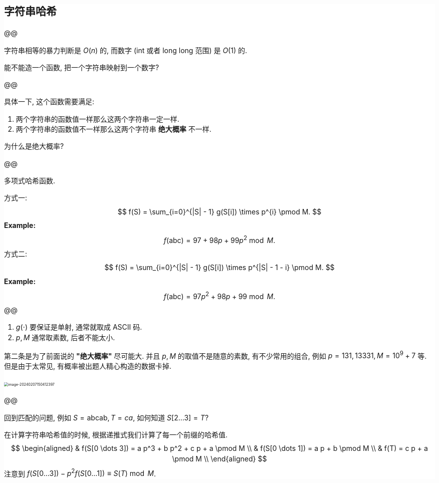 ## 字符串哈希

@@

字符串相等的暴力判断是 $O(n)$ 的, 而数字 (int 或者 long long 范围) 是 $O(1)$ 的.

能不能造一个函数, 把一个字符串映射到一个数字?

@@

具体一下, 这个函数需要满足:

1. 两个字符串的函数值一样那么这两个字符串一定一样.
2. 两个字符串的函数值不一样那么这两个字符串 **绝大概率** 不一样.

为什么是绝大概率?

@@

多项式哈希函数.

方式一:
$$
f(S) = \sum_{i=0}^{|S| - 1} g(S[i]) \times p^{i} \pmod M.
$$
**Example:**
$$
f(\text{abc}) = 97 + 98 p + 99 p^2 \bmod M.
$$
方式二:
$$
f(S) = \sum_{i=0}^{|S| - 1} g(S[i]) \times p^{|S| - 1 - i} \pmod M.
$$
**Example:**
$$
f(\text{abc}) = 97 p^2 + 98 p + 99 \bmod M.
$$
@@

1. $g(\cdot)$ 要保证是单射, 通常就取成 ASCII 码.
2. $p, M$ 通常取素数, 后者不能太小.

第二条是为了前面说的 **"绝大概率"** 尽可能大. 并且 $p, M$ 的取值不是随意的素数, 有不少常用的组合, 例如 $p = 131, 13331, M = 10^9 + 7$ 等. 但是由于太常见, 有概率被出题人精心构造的数据卡掉.

<img src="https://s2.loli.net/2024/02/07/td5TpfwgucjoPBy.png" alt="image-20240207150412397" style="zoom: 50%;" />

@@

回到匹配的问题, 例如 $S = \text{abcab}, T = {ca}$, 如何知道 $S[2 \dots 3] = T$?

在计算字符串哈希值的时候, 根据递推式我们计算了每一个前缀的哈希值.
$$
\begin{aligned}
& f(S[0 \dots 3]) = a p^3 + b p^2 + c p + a \pmod M \\
& f(S[0 \dots 1]) = a p + b \pmod M \\
& f(T) = c p + a \pmod M \\
\end{aligned}
$$
注意到 $f(S[0 \dots 3]) - p^2 f(S[0 \dots 1]) \equiv S(T) \bmod M$.
